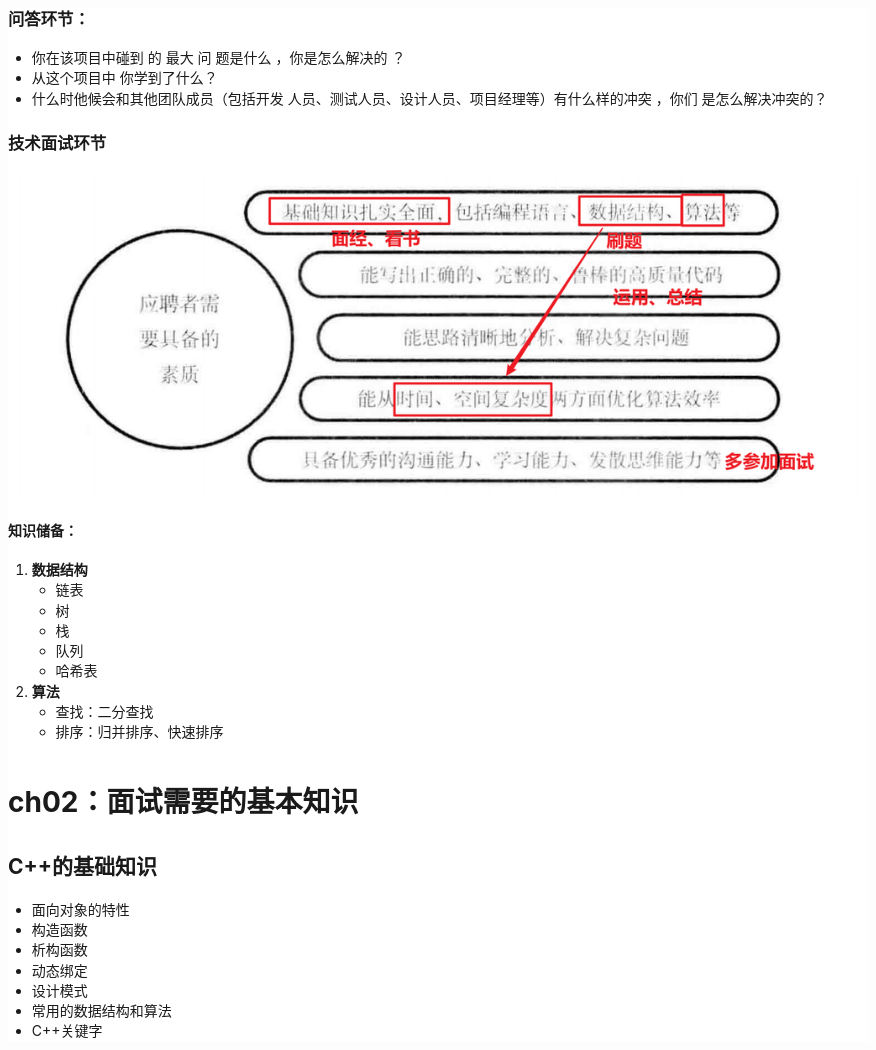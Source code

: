 ### **问答环节：**

- 你在该项目中碰到 的 最大 问 题是什么 ，你是怎么解决的 ？
- 从这个项目中 你学到了什么？
- 什么时他候会和其他团队成员（包括开发 人员、测试人员、设计人员、项目经理等）有什么样的冲突 ，你们 是怎么解决冲突的？

### 技术面试环节

![image-20210605232432871](Notes.assets/image-20210605232432871.png)

#### 知识储备：

1. **数据结构**
   - 链表
   - 树
   - 栈
   - 队列
   - 哈希表
2. **算法**
   - 查找：二分查找
   - 排序：归并排序、快速排序

# ch02：面试需要的基本知识

## C++的基础知识

- 面向对象的特性
- 构造函数
- 析构函数
- 动态绑定
- 设计模式
- 常用的数据结构和算法
- C++关键字  
